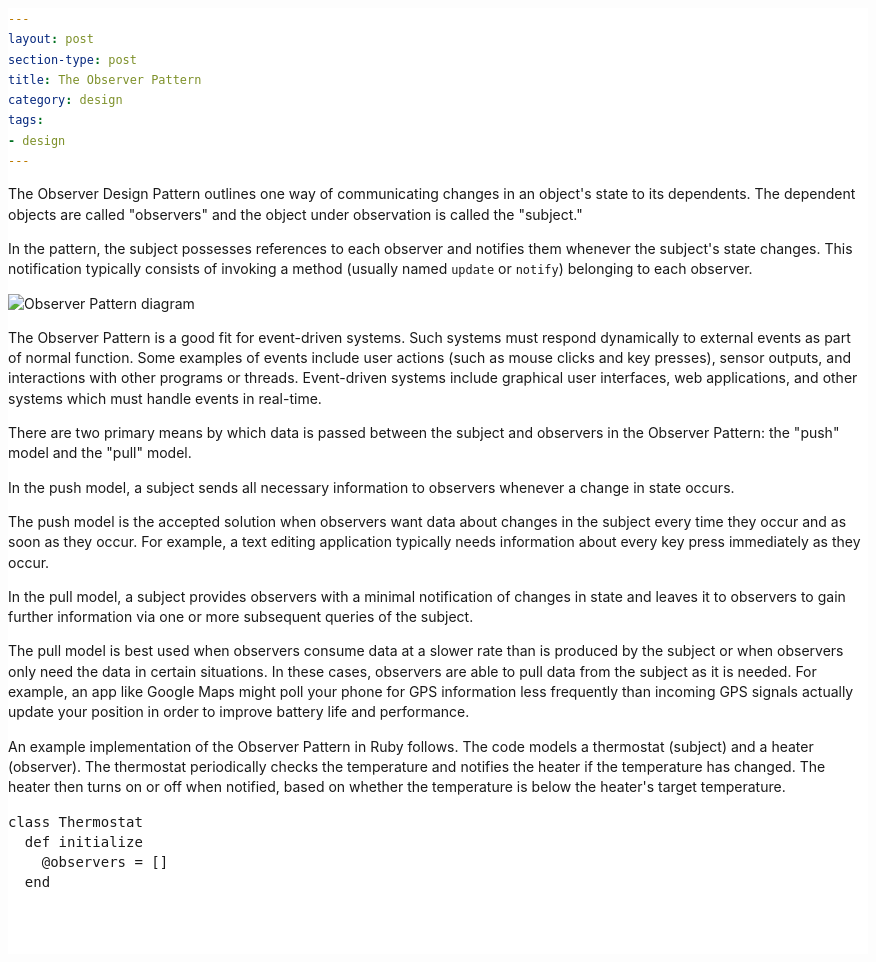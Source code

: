 ```yaml
---
layout: post
section-type: post
title: The Observer Pattern
category: design
tags:
- design
---
```

The Observer Design Pattern outlines one way of communicating changes in an object's state to its dependents. The dependent objects are called "observers" and the object under observation is called the "subject."

In the pattern, the subject possesses references to each observer and notifies them whenever the subject's state changes. This notification typically consists of invoking a method (usually named ```update``` or ```notify```) belonging to each observer.

<img src="https://upload.wikimedia.org/wikipedia/commons/thumb/8/8d/Observer.svg/854px-Observer.svg.png" alt="Observer Pattern diagram" width="100%">

The Observer Pattern is a good fit for event-driven systems. Such systems must respond dynamically to external events as part of normal function. Some examples of events include user actions (such as mouse clicks and key presses), sensor outputs, and interactions with other programs or threads. Event-driven systems include graphical user interfaces, web applications, and other systems which must handle events in real-time.

There are two primary means by which data is passed between the subject and observers in the Observer Pattern: the "push" model and the "pull" model.

In the push model, a subject sends all necessary information to observers whenever a change in state occurs.

The push model is the accepted solution when observers want data about changes in the subject every time they occur and as soon as they occur. For example, a text editing application typically needs information about every key press immediately as they occur.

In the pull model, a subject provides observers with a minimal notification of changes in state and leaves it to observers to gain further information via one or more subsequent queries of the subject.

The pull model is best used when observers consume data at a slower rate than is produced by the subject or when observers only need the data in certain situations. In these cases, observers are able to pull data from the subject as it is needed. For example, an app like Google Maps might poll your phone for GPS information less frequently than incoming GPS signals actually update your position in order to improve battery life and performance.

An example implementation of the Observer Pattern in Ruby follows. The code models a thermostat (subject) and a heater (observer). The thermostat periodically checks the temperature and notifies the heater if the temperature has changed. The heater then turns on or off when notified, based on whether the temperature is below the heater's target temperature.

<pre style="text-align: left">
class Thermostat
  def initialize
    @observers = []
  end
